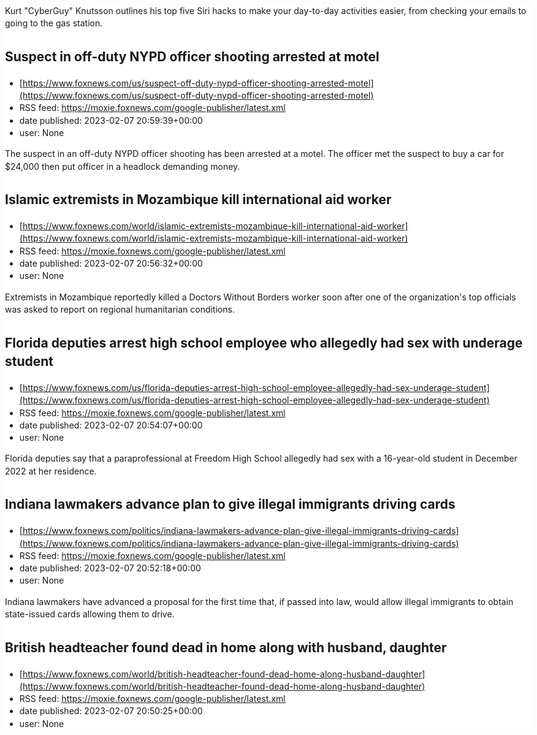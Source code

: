 Kurt "CyberGuy" Knutsson outlines his top five Siri hacks to make your day-to-day activities easier, from checking your emails to going to the gas station.

## Suspect in off-duty NYPD officer shooting arrested at motel
 - [https://www.foxnews.com/us/suspect-off-duty-nypd-officer-shooting-arrested-motel](https://www.foxnews.com/us/suspect-off-duty-nypd-officer-shooting-arrested-motel)
 - RSS feed: https://moxie.foxnews.com/google-publisher/latest.xml
 - date published: 2023-02-07 20:59:39+00:00
 - user: None

The suspect in an off-duty NYPD officer shooting has been arrested at a motel. The officer met the suspect to buy a car for $24,000 then put officer in a headlock demanding money.

## Islamic extremists in Mozambique kill international aid worker
 - [https://www.foxnews.com/world/islamic-extremists-mozambique-kill-international-aid-worker](https://www.foxnews.com/world/islamic-extremists-mozambique-kill-international-aid-worker)
 - RSS feed: https://moxie.foxnews.com/google-publisher/latest.xml
 - date published: 2023-02-07 20:56:32+00:00
 - user: None

Extremists in Mozambique reportedly killed a Doctors Without Borders worker soon after one of the organization's top officials was asked to report on regional humanitarian conditions.

## Florida deputies arrest high school employee who allegedly had sex with underage student
 - [https://www.foxnews.com/us/florida-deputies-arrest-high-school-employee-allegedly-had-sex-underage-student](https://www.foxnews.com/us/florida-deputies-arrest-high-school-employee-allegedly-had-sex-underage-student)
 - RSS feed: https://moxie.foxnews.com/google-publisher/latest.xml
 - date published: 2023-02-07 20:54:07+00:00
 - user: None

Florida deputies say that a paraprofessional at Freedom High School allegedly had sex with a 16-year-old student in December 2022 at her residence.

## Indiana lawmakers advance plan to give illegal immigrants driving cards
 - [https://www.foxnews.com/politics/indiana-lawmakers-advance-plan-give-illegal-immigrants-driving-cards](https://www.foxnews.com/politics/indiana-lawmakers-advance-plan-give-illegal-immigrants-driving-cards)
 - RSS feed: https://moxie.foxnews.com/google-publisher/latest.xml
 - date published: 2023-02-07 20:52:18+00:00
 - user: None

Indiana lawmakers have advanced a proposal for the first time that, if passed into law, would allow illegal immigrants to obtain state-issued cards allowing them to drive.

## British headteacher found dead in home along with husband, daughter
 - [https://www.foxnews.com/world/british-headteacher-found-dead-home-along-husband-daughter](https://www.foxnews.com/world/british-headteacher-found-dead-home-along-husband-daughter)
 - RSS feed: https://moxie.foxnews.com/google-publisher/latest.xml
 - date published: 2023-02-07 20:50:25+00:00
 - user: None
